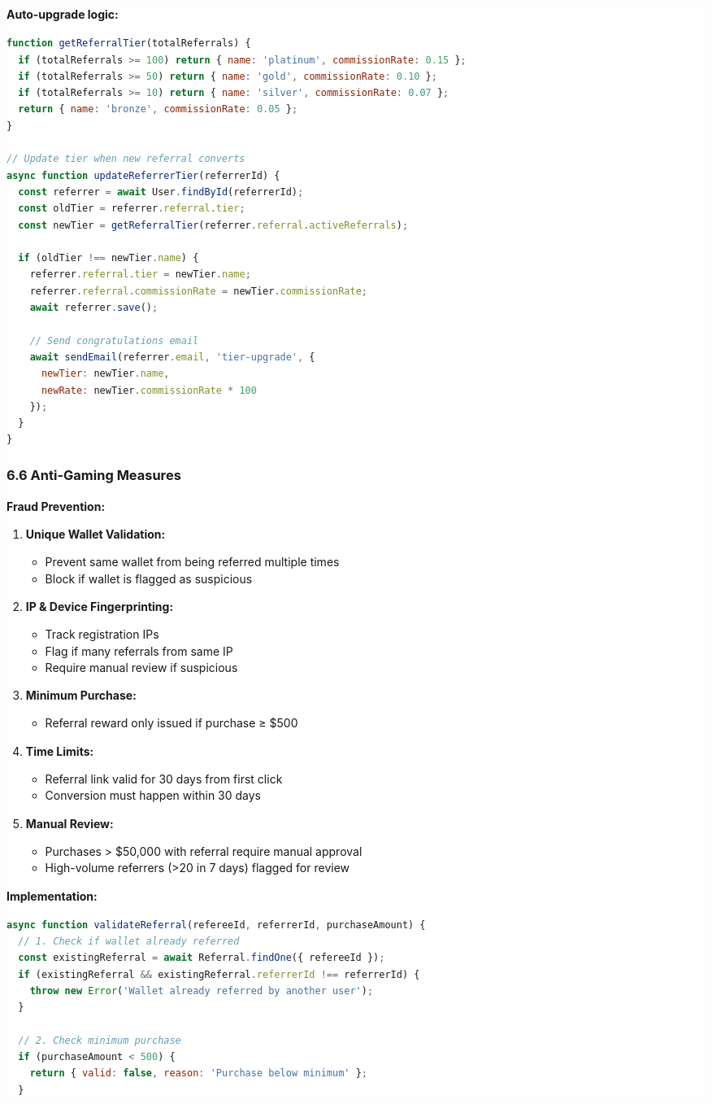 **Auto-upgrade logic:**
```javascript
function getReferralTier(totalReferrals) {
  if (totalReferrals >= 100) return { name: 'platinum', commissionRate: 0.15 };
  if (totalReferrals >= 50) return { name: 'gold', commissionRate: 0.10 };
  if (totalReferrals >= 10) return { name: 'silver', commissionRate: 0.07 };
  return { name: 'bronze', commissionRate: 0.05 };
}

// Update tier when new referral converts
async function updateReferrerTier(referrerId) {
  const referrer = await User.findById(referrerId);
  const oldTier = referrer.referral.tier;
  const newTier = getReferralTier(referrer.referral.activeReferrals);

  if (oldTier !== newTier.name) {
    referrer.referral.tier = newTier.name;
    referrer.referral.commissionRate = newTier.commissionRate;
    await referrer.save();

    // Send congratulations email
    await sendEmail(referrer.email, 'tier-upgrade', {
      newTier: newTier.name,
      newRate: newTier.commissionRate * 100
    });
  }
}
```

### 6.6 Anti-Gaming Measures

**Fraud Prevention:**

1. **Unique Wallet Validation:**
   - Prevent same wallet from being referred multiple times
   - Block if wallet is flagged as suspicious

2. **IP & Device Fingerprinting:**
   - Track registration IPs
   - Flag if many referrals from same IP
   - Require manual review if suspicious

3. **Minimum Purchase:**
   - Referral reward only issued if purchase ≥ $500

4. **Time Limits:**
   - Referral link valid for 30 days from first click
   - Conversion must happen within 30 days

5. **Manual Review:**
   - Purchases > $50,000 with referral require manual approval
   - High-volume referrers (>20 in 7 days) flagged for review

**Implementation:**
```javascript
async function validateReferral(refereeId, referrerId, purchaseAmount) {
  // 1. Check if wallet already referred
  const existingReferral = await Referral.findOne({ refereeId });
  if (existingReferral && existingReferral.referrerId !== referrerId) {
    throw new Error('Wallet already referred by another user');
  }

  // 2. Check minimum purchase
  if (purchaseAmount < 500) {
    return { valid: false, reason: 'Purchase below minimum' };
  }

```